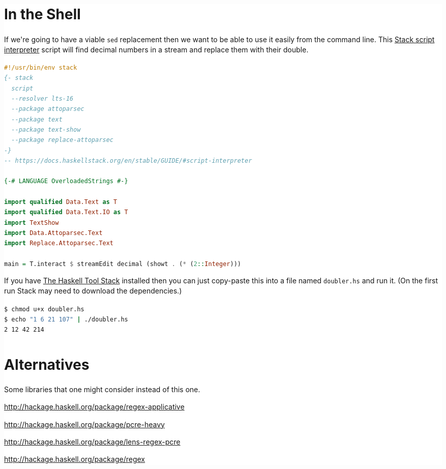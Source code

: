 
# In the Shell

If we're going to have a viable `sed` replacement then we want to be able
to use it easily from the command line. This
[Stack script interpreter](https://docs.haskellstack.org/en/stable/GUIDE/#script-interpreter)
script will find decimal numbers in a stream and replace them with their double.

```haskell
#!/usr/bin/env stack
{- stack
  script
  --resolver lts-16
  --package attoparsec
  --package text
  --package text-show
  --package replace-attoparsec
-}
-- https://docs.haskellstack.org/en/stable/GUIDE/#script-interpreter

{-# LANGUAGE OverloadedStrings #-}

import qualified Data.Text as T
import qualified Data.Text.IO as T
import TextShow
import Data.Attoparsec.Text
import Replace.Attoparsec.Text

main = T.interact $ streamEdit decimal (showt . (* (2::Integer)))
```

If you have
[The Haskell Tool Stack](https://docs.haskellstack.org/en/stable/README/)
installed then you can just copy-paste this into a file named `doubler.hs` and
run it. (On the first run Stack may need to download the dependencies.)

```bash
$ chmod u+x doubler.hs
$ echo "1 6 21 107" | ./doubler.hs
2 12 42 214
```


# Alternatives

Some libraries that one might consider instead of this one.

<http://hackage.haskell.org/package/regex-applicative>

<http://hackage.haskell.org/package/pcre-heavy>

<http://hackage.haskell.org/package/lens-regex-pcre>

<http://hackage.haskell.org/package/regex>
